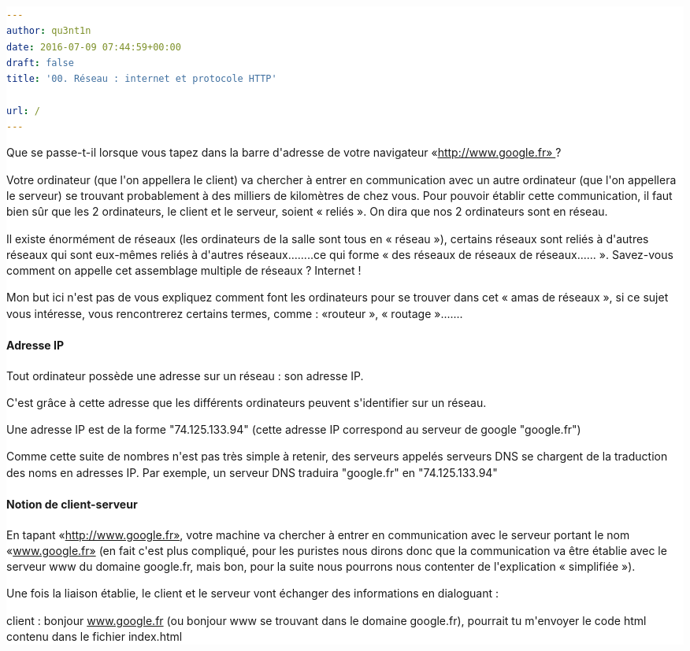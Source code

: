 ```yaml
---
author: qu3nt1n
date: 2016-07-09 07:44:59+00:00
draft: false
title: '00. Réseau : internet et protocole HTTP'

url: /
---
```




Que se passe-t-il lorsque vous tapez dans la barre d'adresse de votre navigateur «http://www.google.fr» ?

Votre ordinateur (que l'on appellera le client) va chercher à entrer en communication avec un autre ordinateur (que l'on appellera le serveur) se trouvant probablement à des milliers de kilomètres de chez vous. Pour pouvoir établir cette communication,
il faut bien sûr que les 2 ordinateurs, le client et le serveur, soient « reliés ». On dira que nos 2 ordinateurs sont en réseau.

Il existe énormément de réseaux (les ordinateurs de la salle sont tous en « réseau »), certains réseaux sont reliés à d'autres réseaux qui sont eux-mêmes reliés à d'autres réseaux........ce qui forme « des réseaux de réseaux de réseaux...... ».
Savez-vous comment on appelle cet assemblage multiple de réseaux ? Internet !

Mon but ici n'est pas de vous expliquez comment font les ordinateurs pour se trouver dans cet « amas de réseaux », si ce sujet vous intéresse,
vous rencontrerez certains termes, comme : «routeur », « routage ».......


#### Adresse IP


Tout ordinateur possède une adresse sur un réseau : son adresse IP.

C'est grâce à cette adresse que les différents ordinateurs peuvent s'identifier sur un réseau.

Une adresse IP est de la forme "74.125.133.94" (cette adresse IP correspond au serveur de google "google.fr")

Comme cette suite de nombres n'est pas très simple à retenir, des serveurs appelés serveurs DNS se chargent de la traduction des noms en adresses IP. Par exemple, un serveur DNS traduira "google.fr" en "74.125.133.94"


#### Notion de client-serveur


En tapant «http://www.google.fr», votre machine va chercher à entrer en communication avec le serveur portant le nom «www.google.fr» (en fait c'est plus compliqué, pour les puristes nous dirons donc que la communication va être établie avec le serveur www du domaine google.fr, mais bon, pour la suite nous pourrons nous contenter de l'explication « simplifiée »).

Une fois la liaison établie, le client et le serveur vont échanger des informations en dialoguant :

client : bonjour www.google.fr (ou bonjour www se trouvant dans le domaine google.fr), pourrait tu m'envoyer le code html contenu dans le fichier index.html

